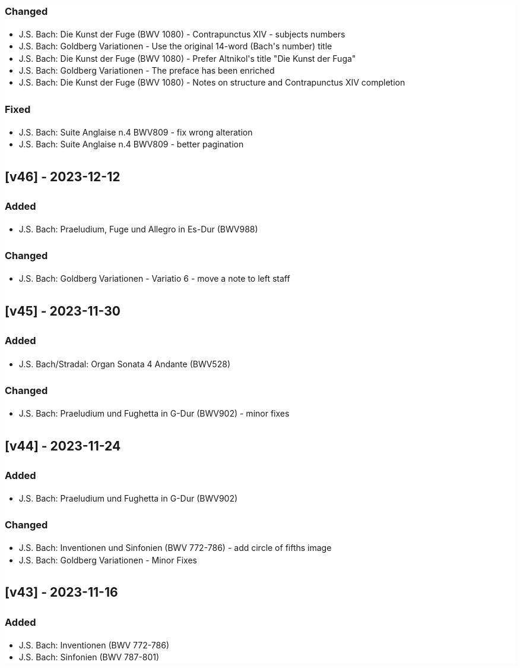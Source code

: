 ### Changed

- J.S. Bach: Die Kunst der Fuge (BWV 1080) - Contrapunctus XIV - subjects numbers
- J.S. Bach: Goldberg Variationen - Use the original 14-word (Bach's number) title
- J.S. Bach: Die Kunst der Fuge (BWV 1080) - Prefer Altnikol's title "Die Kunst der Fuga"
- J.S. Bach: Goldberg Variationen - The preface has been enriched
- J.S. Bach: Die Kunst der Fuge (BWV 1080) - Notes on structure and Contrapunctus XIV completion

### Fixed

- J.S. Bach: Suite Anglaise n.4 BWV809 - fix wrong alteration
- J.S. Bach: Suite Anglaise n.4 BWV809 - better pagination

## [v46] - 2023-12-12

### Added

- J.S. Bach: Praeludium, Fuge und Allegro in Es-Dur (BWV988)

### Changed

- J.S. Bach: Goldberg Variationen - Variatio 6 - move a note to left staff

## [v45] - 2023-11-30

### Added

- J.S. Bach/Stradal: Organ Sonata 4 Andante (BWV528)

### Changed

- J.S. Bach: Praeludium und Fughetta in G-Dur (BWV902) - minor fixes

## [v44] - 2023-11-24

### Added

- J.S. Bach: Praeludium und Fughetta in G-Dur (BWV902)

### Changed

- J.S. Bach: Inventionen und Sinfonien (BWV 772-786) - add circle of fifths image
- J.S. Bach: Goldberg Variationen - Minor Fixes

## [v43] - 2023-11-16

### Added

- J.S. Bach: Inventionen (BWV 772-786)
- J.S. Bach: Sinfonien (BWV 787-801)
